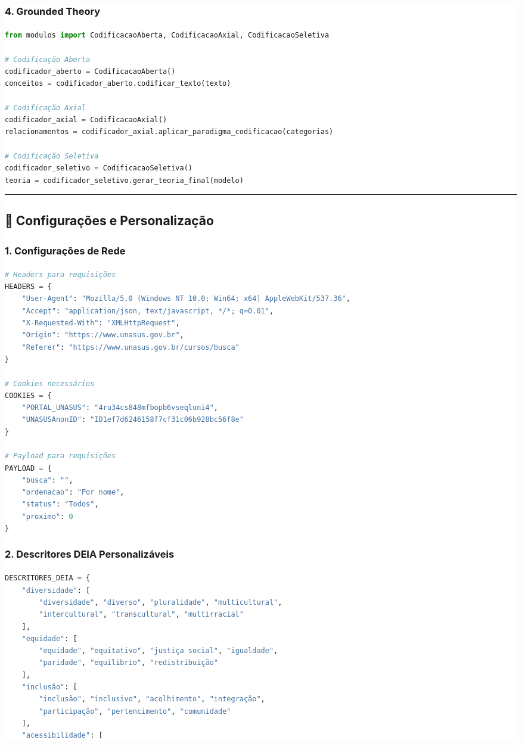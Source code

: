 ### **4. Grounded Theory**
```python
from modulos import CodificacaoAberta, CodificacaoAxial, CodificacaoSeletiva

# Codificação Aberta
codificador_aberto = CodificacaoAberta()
conceitos = codificador_aberto.codificar_texto(texto)

# Codificação Axial
codificador_axial = CodificacaoAxial()
relacionamentos = codificador_axial.aplicar_paradigma_codificacao(categorias)

# Codificação Seletiva
codificador_seletivo = CodificacaoSeletiva()
teoria = codificador_seletivo.gerar_teoria_final(modelo)
```

---

## 🔧 Configurações e Personalização

### **1. Configurações de Rede**
```python
# Headers para requisições
HEADERS = {
    "User-Agent": "Mozilla/5.0 (Windows NT 10.0; Win64; x64) AppleWebKit/537.36",
    "Accept": "application/json, text/javascript, */*; q=0.01",
    "X-Requested-With": "XMLHttpRequest",
    "Origin": "https://www.unasus.gov.br",
    "Referer": "https://www.unasus.gov.br/cursos/busca"
}

# Cookies necessários
COOKIES = {
    "PORTAL_UNASUS": "4ru34cs848mfbopb6vseqluni4",
    "UNASUSAnonID": "ID1ef7d6246158f7cf31c06b928bc56f8e"
}

# Payload para requisições
PAYLOAD = {
    "busca": "",
    "ordenacao": "Por nome",
    "status": "Todos",
    "proximo": 0
}
```

### **2. Descritores DEIA Personalizáveis**
```python
DESCRITORES_DEIA = {
    "diversidade": [
        "diversidade", "diverso", "pluralidade", "multicultural",
        "intercultural", "transcultural", "multirracial"
    ],
    "equidade": [
        "equidade", "equitativo", "justiça social", "igualdade",
        "paridade", "equilibrio", "redistribuição"
    ],
    "inclusão": [
        "inclusão", "inclusivo", "acolhimento", "integração",
        "participação", "pertencimento", "comunidade"
    ],
    "acessibilidade": [
```